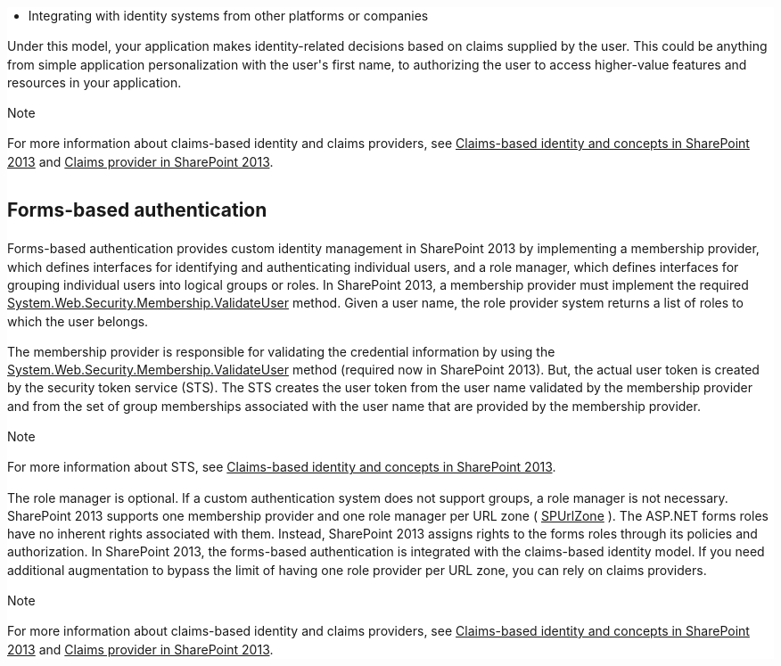   
- Integrating with identity systems from other platforms or companies
    
  
Under this model, your application makes identity-related decisions based on claims supplied by the user. This could be anything from simple application personalization with the user's first name, to authorizing the user to access higher-value features and resources in your application.
  
    
    

> [!NOTE]
> For more information about claims-based identity and claims providers, see  [Claims-based identity and concepts in SharePoint 2013](claims-based-identity-and-concepts-in-sharepoint-2013.md) and [Claims provider in SharePoint 2013](claims-provider-in-sharepoint-2013.md).
  
    
    


## Forms-based authentication
<a name="SP15_AuthenticationAuthorizationSecurity_FormsBasedAuthentication"> </a>

Forms-based authentication provides custom identity management in SharePoint 2013 by implementing a membership provider, which defines interfaces for identifying and authenticating individual users, and a role manager, which defines interfaces for grouping individual users into logical groups or roles. In SharePoint 2013, a membership provider must implement the required  [System.Web.Security.Membership.ValidateUser](http://msdn.microsoft.com/library/33f4af0b-75c0-4504-b90f-05e742e44a88.aspx) method. Given a user name, the role provider system returns a list of roles to which the user belongs.
  
    
    
The membership provider is responsible for validating the credential information by using the  [System.Web.Security.Membership.ValidateUser](http://msdn.microsoft.com/library/33f4af0b-75c0-4504-b90f-05e742e44a88.aspx) method (required now in SharePoint 2013). But, the actual user token is created by the security token service (STS). The STS creates the user token from the user name validated by the membership provider and from the set of group memberships associated with the user name that are provided by the membership provider.
  
    
    

> [!NOTE]
> For more information about STS, see  [Claims-based identity and concepts in SharePoint 2013](claims-based-identity-and-concepts-in-sharepoint-2013.md).
  
    
    

The role manager is optional. If a custom authentication system does not support groups, a role manager is not necessary. SharePoint 2013 supports one membership provider and one role manager per URL zone ( [SPUrlZone](https://msdn.microsoft.com/library/Microsoft.SharePoint.Administration.SPUrlZone.aspx) ). The ASP.NET forms roles have no inherent rights associated with them. Instead, SharePoint 2013 assigns rights to the forms roles through its policies and authorization. In SharePoint 2013, the forms-based authentication is integrated with the claims-based identity model. If you need additional augmentation to bypass the limit of having one role provider per URL zone, you can rely on claims providers.
  
    
    

> [!NOTE]
> For more information about claims-based identity and claims providers, see  [Claims-based identity and concepts in SharePoint 2013](claims-based-identity-and-concepts-in-sharepoint-2013.md) and [Claims provider in SharePoint 2013](claims-provider-in-sharepoint-2013.md).
  